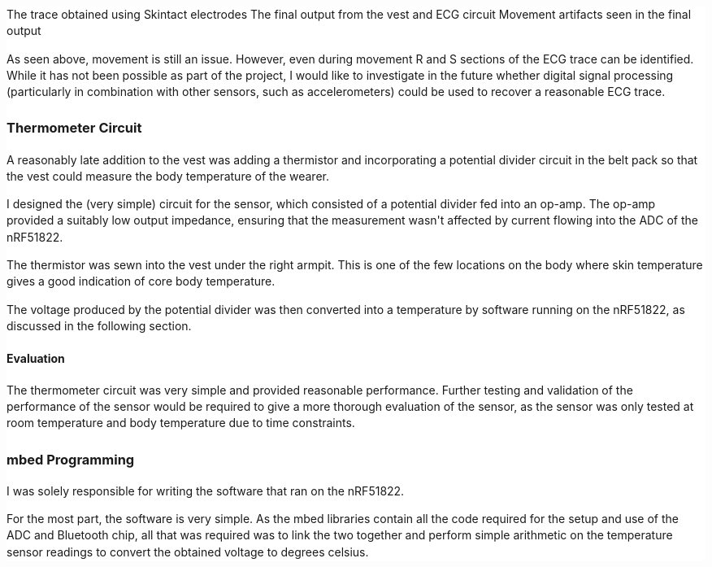   <tr class="img-caption">
    <td>
      The trace obtained using Skintact electrodes
    </td>
    <td>
      The final output from the vest and ECG circuit
    </td>
    <td>
      Movement artifacts seen in the final output
    </td>
  </tr>
</table>

As seen above, movement is still an issue. However, even during movement R and S
sections of the ECG trace can be identified. While it has not been possible as
part of the project, I would like to investigate in the future whether
digital signal processing (particularly in combination with other sensors, such
as accelerometers) could be used to recover a reasonable ECG trace.

### Thermometer Circuit

A reasonably late addition to the vest was adding a thermistor and incorporating
a potential divider circuit in the belt pack so that the vest could measure the body
temperature of the wearer.

I designed the (very simple) circuit for the sensor, which consisted of a
potential divider fed into an op-amp. The op-amp provided a suitably low output
impedance, ensuring that the measurement wasn't affected by current flowing into
the ADC of the nRF51822.

The thermistor was sewn into the vest under the right armpit. This is one of the
few locations on the body where skin temperature gives a good indication of core
body temperature.

The voltage produced by the potential divider was then converted into a
temperature by software running on the nRF51822, as discussed in the following
section.

#### Evaluation

The thermometer circuit was very simple and provided reasonable performance.
Further testing and validation of the performance of the sensor would be required
to give a more thorough evaluation of the sensor, as the sensor was only tested
at room temperature and body temperature due to time constraints.

### mbed Programming

I was solely responsible for writing the software that ran on the nRF51822.

For the most part, the software is very simple. As the mbed libraries contain
all the code required for the setup and use of the ADC and Bluetooth chip, all
that was required was to link the two together and perform simple arithmetic on
the temperature sensor readings to convert the obtained voltage to degrees
celsius.
